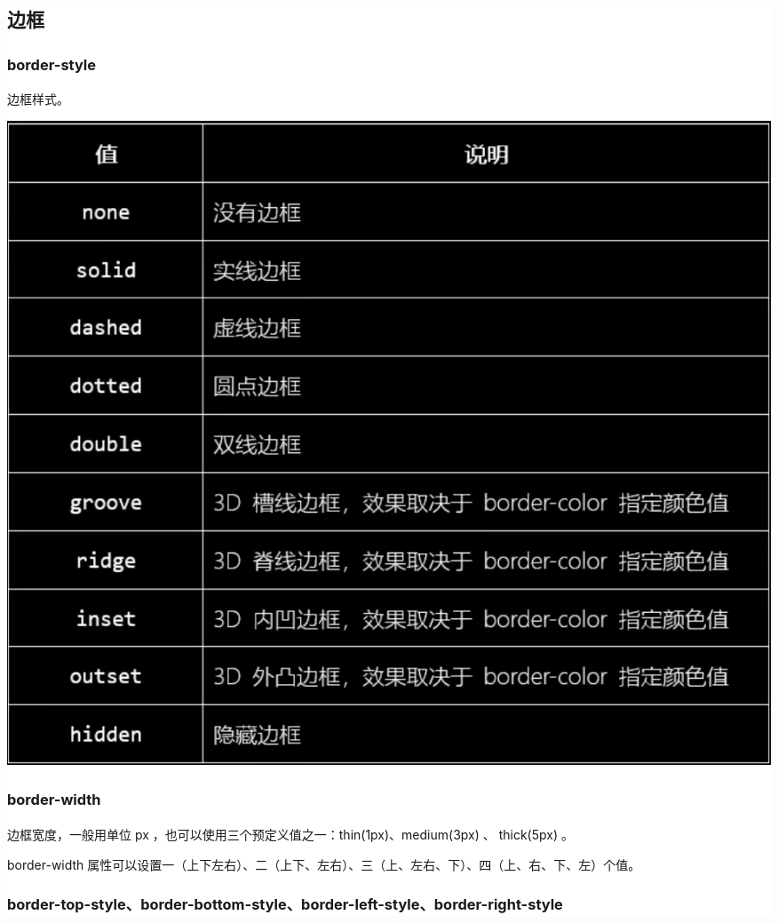 ## 边框

### border-style

边框样式。

![](img/7.png)

### border-width

边框宽度，一般用单位 px ，也可以使用三个预定义值之一：thin(1px)、medium(3px) 、 thick(5px) 。

border-width 属性可以设置一（上下左右）、二（上下、左右）、三（上、左右、下）、四（上、右、下、左）个值。

### border-top-style、border-bottom-style、border-left-style、border-right-style

